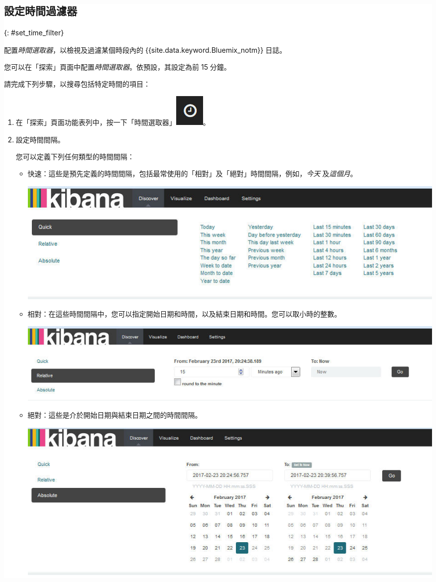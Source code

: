 
## 設定時間過濾器
{: #set_time_filter}

配置*時間選取器*，以檢視及過濾某個時段內的 {{site.data.keyword.Bluemix_notm}} 日誌。


您可以在「探索」頁面中配置*時間選取器*。依預設，其設定為前 15 分鐘。 

請完成下列步驟，以搜尋包括特定時間的項目：

1. 在「探索」頁面功能表列中，按一下「時間選取器」![時間選取器](images/k4_time_picker_icon.jpg "時間選取器")。

2. 設定時間間隔。 

    您可以定義下列任何類型的時間間隔：
    
    * 快速：這些是預先定義的時間間隔，包括最常使用的「相對」及「絕對」時間間隔，例如，*今天* 及*這個月*。 
    
        ![時間選取器快速選項](images/k4_time_picker_quick.jpg "時間選取器快速選項")
    
    * 相對：在這些時間間隔中，您可以指定開始日期和時間，以及結束日期和時間。您可以取小時的整數。
    
        ![時間選取器相對選項](images/k4_time_picker_relative.jpg "時間選取器相對選項")
    
    * 絕對：這些是介於開始日期與結束日期之間的時間間隔。
    
        ![時間選取器絕對選項](images/k4_time_picker_absolute.jpg "時間選取器絕對選項")